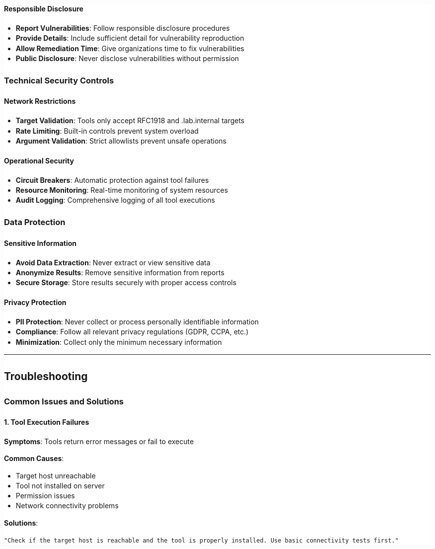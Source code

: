 #### **Responsible Disclosure**
- **Report Vulnerabilities**: Follow responsible disclosure procedures
- **Provide Details**: Include sufficient detail for vulnerability reproduction
- **Allow Remediation Time**: Give organizations time to fix vulnerabilities
- **Public Disclosure**: Never disclose vulnerabilities without permission

### Technical Security Controls

#### **Network Restrictions**
- **Target Validation**: Tools only accept RFC1918 and .lab.internal targets
- **Rate Limiting**: Built-in controls prevent system overload
- **Argument Validation**: Strict allowlists prevent unsafe operations

#### **Operational Security**
- **Circuit Breakers**: Automatic protection against tool failures
- **Resource Monitoring**: Real-time monitoring of system resources
- **Audit Logging**: Comprehensive logging of all tool executions

### Data Protection

#### **Sensitive Information**
- **Avoid Data Extraction**: Never extract or view sensitive data
- **Anonymize Results**: Remove sensitive information from reports
- **Secure Storage**: Store results securely with proper access controls

#### **Privacy Protection**
- **PII Protection**: Never collect or process personally identifiable information
- **Compliance**: Follow all relevant privacy regulations (GDPR, CCPA, etc.)
- **Minimization**: Collect only the minimum necessary information

---

## Troubleshooting

### Common Issues and Solutions

#### **1. Tool Execution Failures**

**Symptoms**: Tools return error messages or fail to execute

**Common Causes**:
- Target host unreachable
- Tool not installed on server
- Permission issues
- Network connectivity problems

**Solutions**:
```
"Check if the target host is reachable and the tool is properly installed. Use basic connectivity tests first."
```
